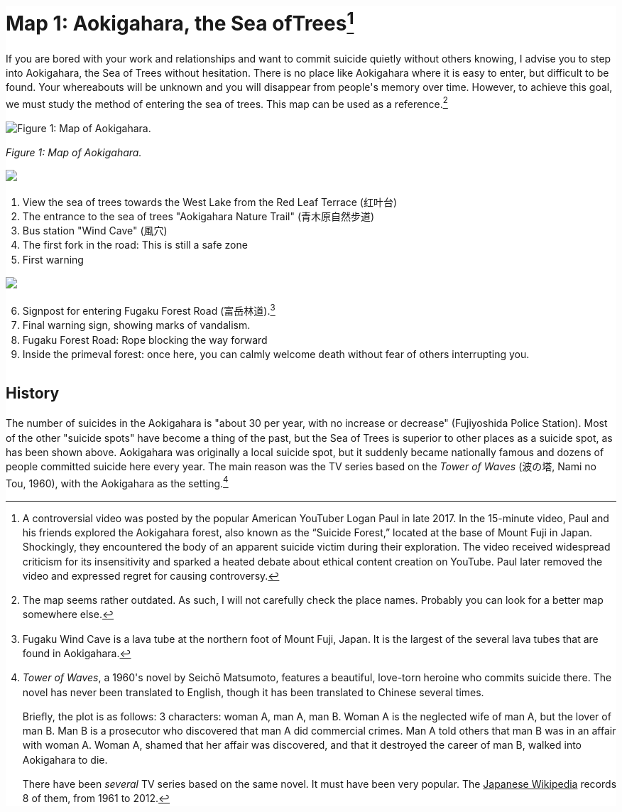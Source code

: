 # Map 1: Aokigahara, the Sea of ​​Trees[^logan-paul]

[^logan-paul]: A controversial video was posted by the popular American YouTuber Logan Paul in late 2017. In the 15-minute video, Paul and his friends explored the Aokigahara forest, also known as the “Suicide Forest,” located at the base of Mount Fuji in Japan. Shockingly, they encountered the body of an apparent suicide victim during their exploration. The video received widespread criticism for its insensitivity and sparked a heated debate about ethical content creation on YouTube. Paul later removed the video and expressed regret for causing controversy.

If you are bored with your work and relationships and want to commit suicide quietly without others knowing, I advise you to step into Aokigahara, the Sea of ​​Trees without hesitation. There is no place like Aokigahara where it is easy to enter, but difficult to be found. Your whereabouts will be unknown and you will disappear from people's memory over time. However, to achieve this goal, we must study the method of entering the sea of ​​trees. This map can be used as a reference.[^aokigahara-map]

[^aokigahara-map]: The map seems rather outdated. As such, I will not carefully check the place names. Probably you can look for a better map somewhere else.

![Figure 1: Map of Aokigahara.](/img/map_1_1.png)

*Figure 1: Map of Aokigahara.*

![](/img/map_1_2.png)

1. View the sea of ​​trees towards the West Lake from the Red Leaf Terrace (红叶台)
2. The entrance to the sea of ​​trees "Aokigahara Nature Trail" (青木原自然步道)
3. Bus station "Wind Cave" (風穴)
4. The first fork in the road: This is still a safe zone
5. First warning

![](/img/map_1_3.png)

6. Signpost for entering Fugaku Forest Road (富岳林道).[^fugaku]
7. Final warning sign, showing marks of vandalism.
8. Fugaku Forest Road: Rope blocking the way forward
9.  Inside the primeval forest: once here, you can calmly welcome death without fear of others interrupting you.

[^fugaku]: Fugaku Wind Cave is a lava tube at the northern foot of Mount Fuji, Japan. It is the largest of the several lava tubes that are found in Aokigahara.

## History

The number of suicides in the Aokigahara is "about 30 per year, with no increase or decrease" (Fujiyoshida Police Station). Most of the other "suicide spots" have become a thing of the past, but the Sea of ​​Trees is superior to other places as a suicide spot, as has been shown above. Aokigahara was originally a local suicide spot, but it suddenly became nationally famous and dozens of people committed suicide here every year. The main reason was the TV series based on the *Tower of Waves* (波の塔, Nami no Tou, 1960), with the Aokigahara as the setting.[^nami-no-tou]

[^nami-no-tou]:
    *Tower of Waves*, a 1960's novel by Seichō Matsumoto, features a beautiful, love-torn heroine who commits suicide there. The novel has never been translated to English, though it has been translated to Chinese several times.

    Briefly, the plot is as follows: 3 characters: woman A, man A, man B. Woman A is the neglected wife of man A, but the lover of man B. Man B is a prosecutor who discovered that man A did commercial crimes. Man A told others that man B was in an affair with woman A. Woman A, shamed that her affair was discovered, and that it destroyed the career of man B, walked into Aokigahara to die.
    
    There have been *several* TV series based on the same novel. It must have been very popular. The [Japanese Wikipedia](https://ja.wikipedia.org/wiki/%E6%B3%A2%E3%81%AE%E5%A1%94) records 8 of them, from 1961 to 2012.


[^kentoku-dojo]: A dojo located inside Aokigahara. It still exists as of 2021, as reported [here](https://bunshun.jp/articles/-/46600).